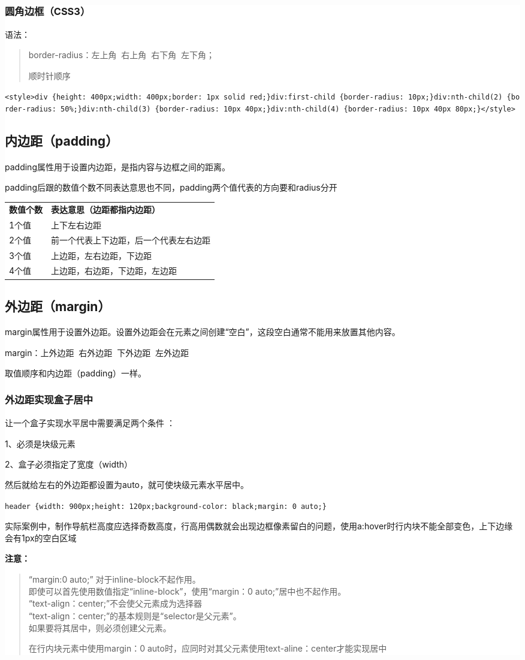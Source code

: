 ### 圆角边框（CSS3）

语法：

> border-radius：左上角  右上角  右下角  左下角；
> 
> 顺时针顺序

```
<style>div {height: 400px;width: 400px;border: 1px solid red;}div:first-child {border-radius: 10px;}div:nth-child(2) {border-radius: 50%;}div:nth-child(3) {border-radius: 10px 40px;}div:nth-child(4) {border-radius: 10px 40px 80px;}</style>
```

## 内边距（padding）

padding属性用于设置内边距，是指内容与边框之间的距离。

padding后跟的数值个数不同表达意思也不同，padding两个值代表的方向要和radius分开

<table><tbody><tr><td><strong>数值个数</strong></td><td><strong>表达意思（边距都指内边距）</strong></td></tr><tr><td>1个值</td><td>上下左右边距</td></tr><tr><td>2个值</td><td>前一个代表上下边距，后一个代表左右边距</td></tr><tr><td>3个值</td><td>上边距，左右边距，下边距</td></tr><tr><td>4个值</td><td>上边距，右边距，下边距，左边距</td></tr></tbody></table>

## 外边距（margin）

margin属性用于设置外边距。设置外边距会在元素之间创建“空白”，这段空白通常不能用来放置其他内容。

margin：上外边距  右外边距  下外边距  左外边距 

取值顺序和内边距（padding）一样。

### 外边距实现盒子居中

让一个盒子实现水平居中需要满足两个条件 ：

1、必须是块级元素

2、盒子必须指定了宽度（width）

然后就给左右的外边距都设置为auto，就可使块级元素水平居中。

```
header {width: 900px;height: 120px;background-color: black;margin: 0 auto;}
```

实际案例中，制作导航栏高度应选择奇数高度，行高用偶数就会出现边框像素留白的问题，使用a:hover时行内块不能全部变色，上下边缘会有1px的空白区域

**注意：**

> “margin:0 auto;” 对于inline-block不起作用。  
> 即使可以首先使用数值指定“inline-block”，使用“margin：0 auto;”居中也不起作用。  
> “text-align：center;”不会使父元素成为选择器  
> “text-align：center;”的基本规则是“selector是父元素”。  
> 如果要将其居中，则必须创建父元素。 
> 
>   
> 在行内块元素中使用margin：0 auto时，应同时对其父元素使用text-aline：center才能实现居中 
